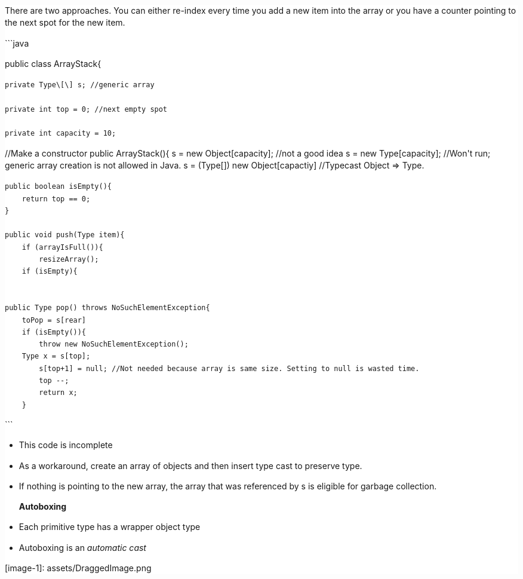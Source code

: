   There are two approaches. You can either re-index every time you add a new item into the array or you have a counter pointing to the next spot for the new item.

  \`\`\`java

  public class ArrayStack{

    private Type\[\] s; //generic array

    private int top = 0; //next empty spot

    private int capacity = 10; 

//Make a constructor public ArrayStack\(\){ s = new Object\[capacity\]; //not a good idea s = new Type\[capacity\]; //Won't run; generic array creation is not allowed in Java. s = \(Type\[\]\) new Object\[capactiy\] //Typecast Object =&gt; Type.

```text
public boolean isEmpty(){
    return top == 0;
}

public void push(Type item){
    if (arrayIsFull()){
        resizeArray();
    if (isEmpty){ 


public Type pop() throws NoSuchElementException{
    toPop = s[rear]
    if (isEmpty()){
        throw new NoSuchElementException();
    Type x = s[top];
        s[top+1] = null; //Not needed because array is same size. Setting to null is wasted time.
        top --;
        return x;
    }
```

\`\`\`

* This code is incomplete
* As a workaround, create an array of objects and then insert type cast to preserve type.
* If nothing is pointing to the new array, the array that was referenced by s is eligible for garbage collection.

  **Autoboxing**

* Each primitive type has a wrapper object type
* Autoboxing is an _automatic cast_

\[image-1\]: assets/DraggedImage.png

